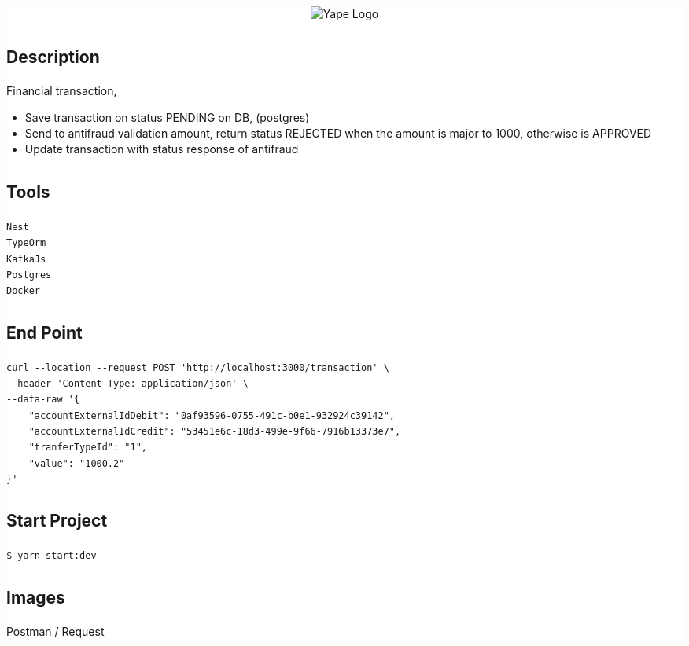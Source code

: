 <p align="center">
  <img src="https://www.yape.com.pe/assets/images/logo.png" width="200" alt="Yape Logo" />
</p>

## Description

Financial transaction, 
* Save transaction on status PENDING on DB, (postgres)
* Send to antifraud validation amount, return status REJECTED when the amount is major to 1000, otherwise is APPROVED
* Update transaction with status response of antifraud


## Tools

```
Nest
TypeOrm
KafkaJs
Postgres
Docker
```

## End Point

```
curl --location --request POST 'http://localhost:3000/transaction' \
--header 'Content-Type: application/json' \
--data-raw '{
    "accountExternalIdDebit": "0af93596-0755-491c-b0e1-932924c39142",
    "accountExternalIdCredit": "53451e6c-18d3-499e-9f66-7916b13373e7",
    "tranferTypeId": "1",
    "value": "1000.2"
}'

```


## Start Project

```bash
$ yarn start:dev
```

## Images

Postman / Request
<p align="left">